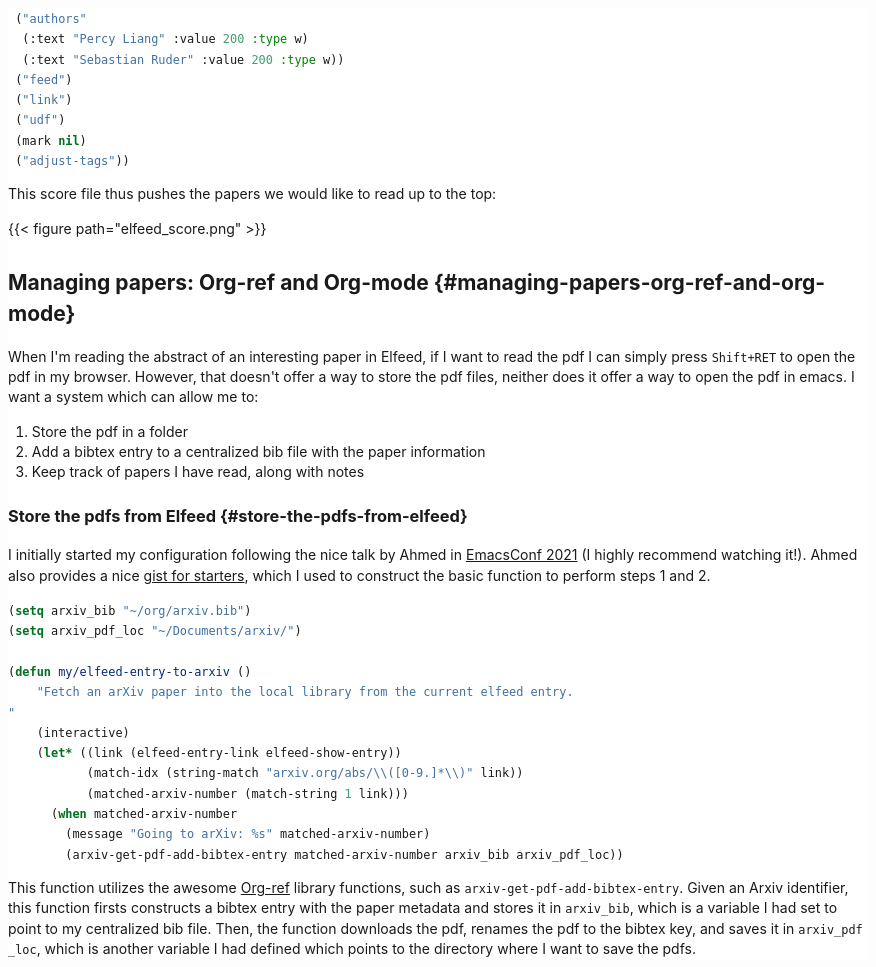 ```lisp
 ("authors"
  (:text "Percy Liang" :value 200 :type w)
  (:text "Sebastian Ruder" :value 200 :type w))
 ("feed")
 ("link")
 ("udf")
 (mark nil)
 ("adjust-tags"))
```

This score file thus pushes the papers we would like to read up to the top:

{{< figure path="elfeed_score.png" >}}

## Managing papers: Org-ref and Org-mode {#managing-papers-org-ref-and-org-mode}

When I'm reading the abstract of an interesting paper in Elfeed, if I want to read the pdf I can simply press `Shift+RET` to open the pdf in my browser. However, that doesn't offer a way to store the pdf files, neither does it offer a way to open the pdf in emacs. I want a system which can allow me to:

1.  Store the pdf in a folder
2.  Add a bibtex entry to a centralized bib file with the paper information
3.  Keep track of papers I have read, along with notes

### Store the pdfs from Elfeed {#store-the-pdfs-from-elfeed}

I initially started my configuration following the nice talk by Ahmed in [EmacsConf 2021](https://emacsconf.org/2021/talks/research/) (I highly recommend watching it!). Ahmed also provides a nice [gist for starters](https://gist.github.com/rka97/57779810d3664f41b0ed68a855fcab54), which I used to construct the basic function to perform steps 1 and 2.

```lisp
(setq arxiv_bib "~/org/arxiv.bib")
(setq arxiv_pdf_loc "~/Documents/arxiv/")

(defun my/elfeed-entry-to-arxiv ()
    "Fetch an arXiv paper into the local library from the current elfeed entry.
"
    (interactive)
    (let* ((link (elfeed-entry-link elfeed-show-entry))
           (match-idx (string-match "arxiv.org/abs/\\([0-9.]*\\)" link))
           (matched-arxiv-number (match-string 1 link)))
      (when matched-arxiv-number
        (message "Going to arXiv: %s" matched-arxiv-number)
        (arxiv-get-pdf-add-bibtex-entry matched-arxiv-number arxiv_bib arxiv_pdf_loc))
```

This function utilizes the awesome [Org-ref](https://github.com/jkitchin/org-ref) library functions, such as `arxiv-get-pdf-add-bibtex-entry`. Given an Arxiv identifier, this function firsts constructs a bibtex entry with the paper metadata and stores it in `arxiv_bib`, which is a variable I had set to point to my centralized bib file. Then, the function downloads the pdf, renames the pdf to the bibtex key, and saves it in `arxiv_pdf_loc`, which is another variable I had defined which points to the directory where I want to save the pdfs.
